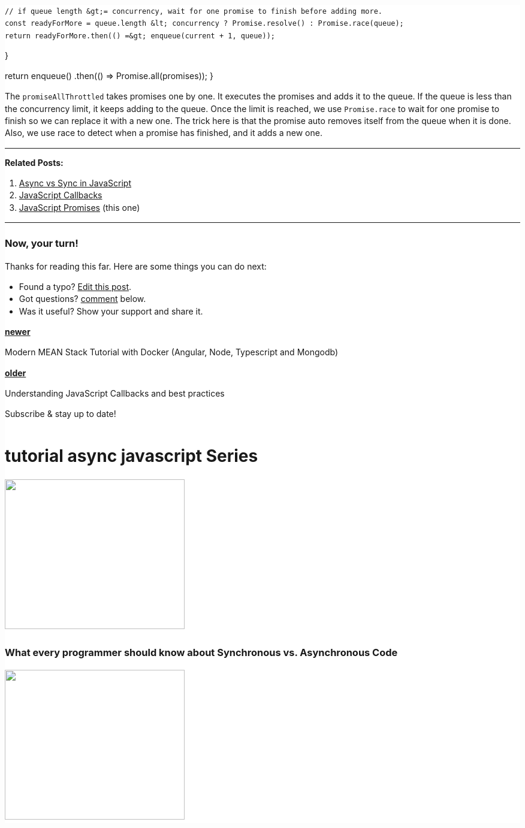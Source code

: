     // if queue length &gt;= concurrency, wait for one promise to finish before adding more.
    const readyForMore = queue.length &lt; concurrency ? Promise.resolve() : Promise.race(queue);
    return readyForMore.then(() =&gt; enqueue(current + 1, queue));

}

return enqueue()
.then(() =&gt; Promise.all(promises));
}</code></pre></td></tr></tbody></table>

The `promiseAllThrottled` takes promises one by one. It executes the promises and adds it to the queue. If the queue is less than the concurrency limit, it keeps adding to the queue. Once the limit is reached, we use `Promise.race` to wait for one promise to finish so we can replace it with a new one. The trick here is that the promise auto removes itself from the queue when it is done. Also, we use race to detect when a promise has finished, and it adds a new one.

---

**Related Posts:**

1.  [Async vs Sync in JavaScript](/asynchronous-vs-synchronous-handling-concurrency-in-javascript/)
2.  [JavaScript Callbacks](/callbacks-concurrency-in-javascript-node/)
3.  [JavaScript Promises](/promises-tutorial-concurrency-in-javascript-node/) (this one)

---

### Now, your turn!

Thanks for reading this far. Here are some things you can do next:

- Found a typo? [Edit this post](https://github.com/amejiarosario/amejiarosario.github.io/edit/source/source/_posts/2019-07-05-promises-tutorial-concurrency-in-javascript-node.md).
- Got questions? [comment](#comments-section) below.
- Was it useful? Show your support and share it.

<a href="/angular-todo-mean-stack-node-mongodb-typescript-tutorial/" class="article-nav-newer"><strong><em></em> newer</strong></a>

Modern MEAN Stack Tutorial with Docker (Angular, Node, Typescript and Mongodb)

<a href="/callbacks-concurrency-in-javascript-node/" class="article-nav-older"><strong>older <em></em></strong></a>

Understanding JavaScript Callbacks and best practices

Subscribe & stay up to date!



# tutorial async javascript Series

[<img src="/images/async-vs-sync-concurrency-in-javascript-small.png" width="300" height="250" />](/asynchronous-vs-synchronous-handling-concurrency-in-javascript/)

### What every programmer should know about Synchronous vs. Asynchronous Code

[<img src="/images/callbacks-concurrency-in-javascript-small.png" width="300" height="250" />](/callbacks-concurrency-in-javascript-node/)

